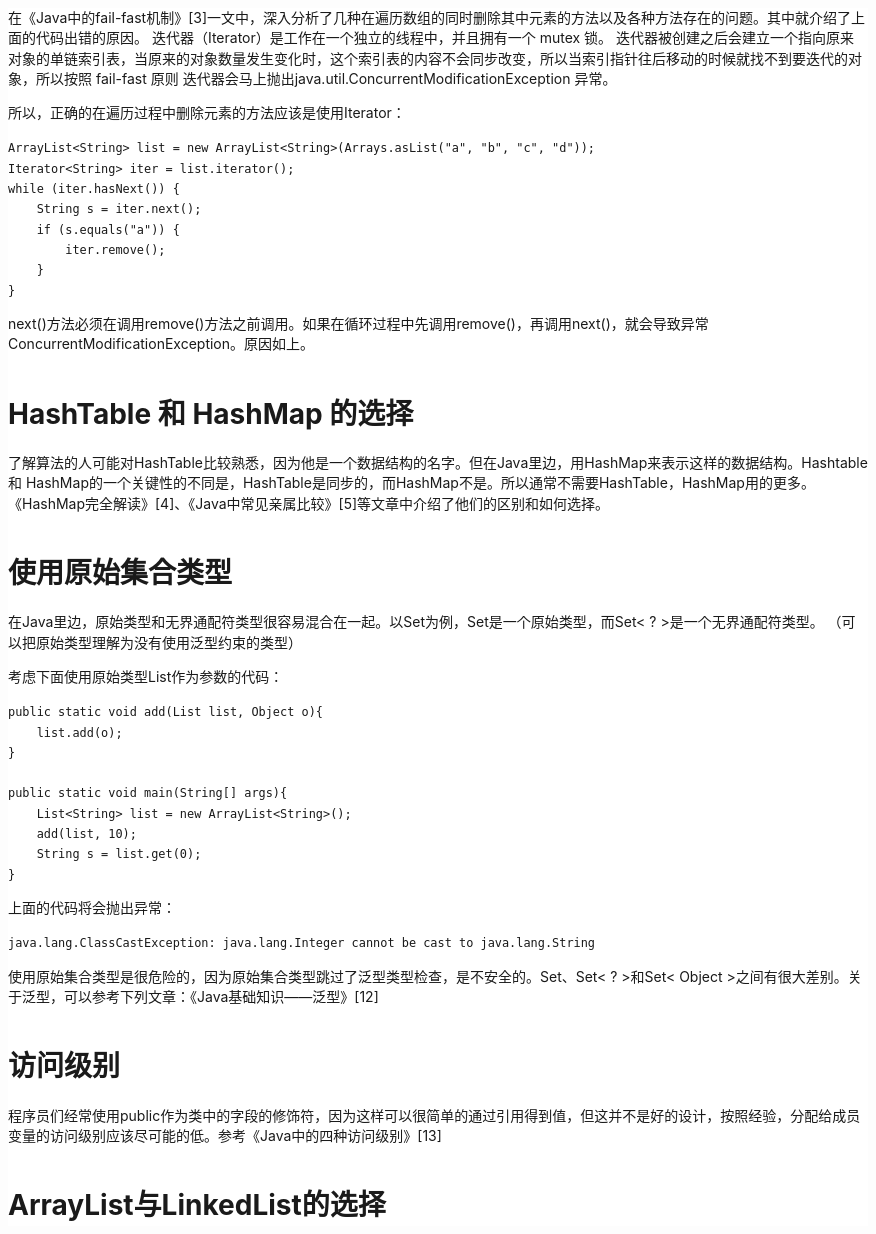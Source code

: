 在《Java中的fail-fast机制》[3]一文中，深入分析了几种在遍历数组的同时删除其中元素的方法以及各种方法存在的问题。其中就介绍了上面的代码出错的原因。
迭代器（Iterator）是工作在一个独立的线程中，并且拥有一个 mutex 锁。 迭代器被创建之后会建立一个指向原来对象的单链索引表，当原来的对象数量发生变化时，这个索引表的内容不会同步改变，所以当索引指针往后移动的时候就找不到要迭代的对象，所以按照 fail-fast 原则 迭代器会马上抛出java.util.ConcurrentModificationException 异常。

所以，正确的在遍历过程中删除元素的方法应该是使用Iterator：

    ArrayList<String> list = new ArrayList<String>(Arrays.asList("a", "b", "c", "d"));
    Iterator<String> iter = list.iterator();
    while (iter.hasNext()) {
        String s = iter.next();
        if (s.equals("a")) {
            iter.remove();
        }
    }

next()方法必须在调用remove()方法之前调用。如果在循环过程中先调用remove()，再调用next()，就会导致异常ConcurrentModificationException。原因如上。

# HashTable 和 HashMap 的选择
了解算法的人可能对HashTable比较熟悉，因为他是一个数据结构的名字。但在Java里边，用HashMap来表示这样的数据结构。Hashtable和 HashMap的一个关键性的不同是，HashTable是同步的，而HashMap不是。所以通常不需要HashTable，HashMap用的更多。
《HashMap完全解读》[4]、《Java中常见亲属比较》[5]等文章中介绍了他们的区别和如何选择。

# 使用原始集合类型

在Java里边，原始类型和无界通配符类型很容易混合在一起。以Set为例，Set是一个原始类型，而Set< ? >是一个无界通配符类型。 （可以把原始类型理解为没有使用泛型约束的类型）

考虑下面使用原始类型List作为参数的代码：

    public static void add(List list, Object o){
        list.add(o);
    }

    public static void main(String[] args){
        List<String> list = new ArrayList<String>();
        add(list, 10);
        String s = list.get(0);
    }

上面的代码将会抛出异常：

    java.lang.ClassCastException: java.lang.Integer cannot be cast to java.lang.String

使用原始集合类型是很危险的，因为原始集合类型跳过了泛型类型检查，是不安全的。Set、Set< ? >和Set< Object >之间有很大差别。关于泛型，可以参考下列文章：《Java基础知识——泛型》[12]

# 访问级别

程序员们经常使用public作为类中的字段的修饰符，因为这样可以很简单的通过引用得到值，但这并不是好的设计，按照经验，分配给成员变量的访问级别应该尽可能的低。参考《Java中的四种访问级别》[13]

# ArrayList与LinkedList的选择
